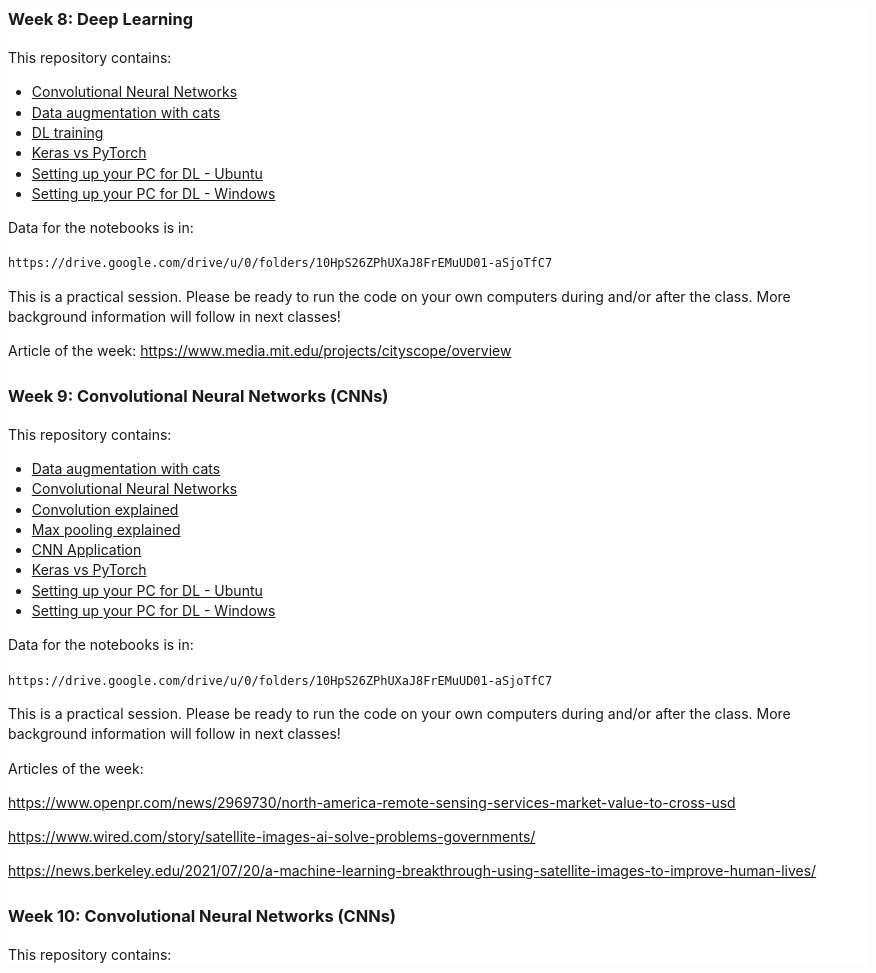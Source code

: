 ### Week 8: Deep Learning 

This repository contains:

- [Convolutional Neural Networks](DLBasics_SimpleCNN.ipynb)
- [Data augmentation with cats](DLBasics_KerasDataAugmentation.ipynb)
- [DL training](https://youtu.be/IHZwWFHWa-w)
- [Keras vs PyTorch](https://www.kaggle.com/code/utcarshagrawal/keras-vs-pytorch-a-perfect-guide/notebook)
- [Setting up your PC for DL - Ubuntu](https://mlwhiz.com/blog/2020/06/06/dlrig)
- [Setting up your PC for DL - Windows](https://rsandstroem.github.io/gpuDeepLearningWindows.html)

Data for the notebooks is in:

    https://drive.google.com/drive/u/0/folders/10HpS26ZPhUXaJ8FrEMuUD01-aSjoTfC7

This is a practical session. Please be ready to run the code on your own 
computers during and/or after the class. More background information will follow 
in next classes!

Article of the week:  https://www.media.mit.edu/projects/cityscope/overview

### Week 9: Convolutional Neural Networks (CNNs)

This repository contains:

- [Data augmentation with cats](DLBasics_KerasDataAugmentation.ipynb)
- [Convolutional Neural Networks](DLBasics_SimpleCNN.ipynb)
- [Convolution explained](https://www.youtube.com/watch?v=B-M5q51U8SM&ab_channel=BrandonRohrer)
- [Max pooling explained](https://www.youtube.com/watch?v=8oOgPUO-TBY&ab_channel=DeepLearningAI)
- [CNN Application](DL_Application_Planesnet_CNN.ipynb)
- [Keras vs PyTorch](https://www.kaggle.com/code/utcarshagrawal/keras-vs-pytorch-a-perfect-guide/notebook)
- [Setting up your PC for DL - Ubuntu](https://mlwhiz.com/blog/2020/06/06/dlrig)
- [Setting up your PC for DL - Windows](https://rsandstroem.github.io/gpuDeepLearningWindows.html)

Data for the notebooks is in:

    https://drive.google.com/drive/u/0/folders/10HpS26ZPhUXaJ8FrEMuUD01-aSjoTfC7

This is a practical session. Please be ready to run the code on your own 
computers during and/or after the class. More background information will follow 
in next classes!

Articles of the week:  

https://www.openpr.com/news/2969730/north-america-remote-sensing-services-market-value-to-cross-usd

https://www.wired.com/story/satellite-images-ai-solve-problems-governments/

https://news.berkeley.edu/2021/07/20/a-machine-learning-breakthrough-using-satellite-images-to-improve-human-lives/


### Week 10: Convolutional Neural Networks (CNNs)

This repository contains:
